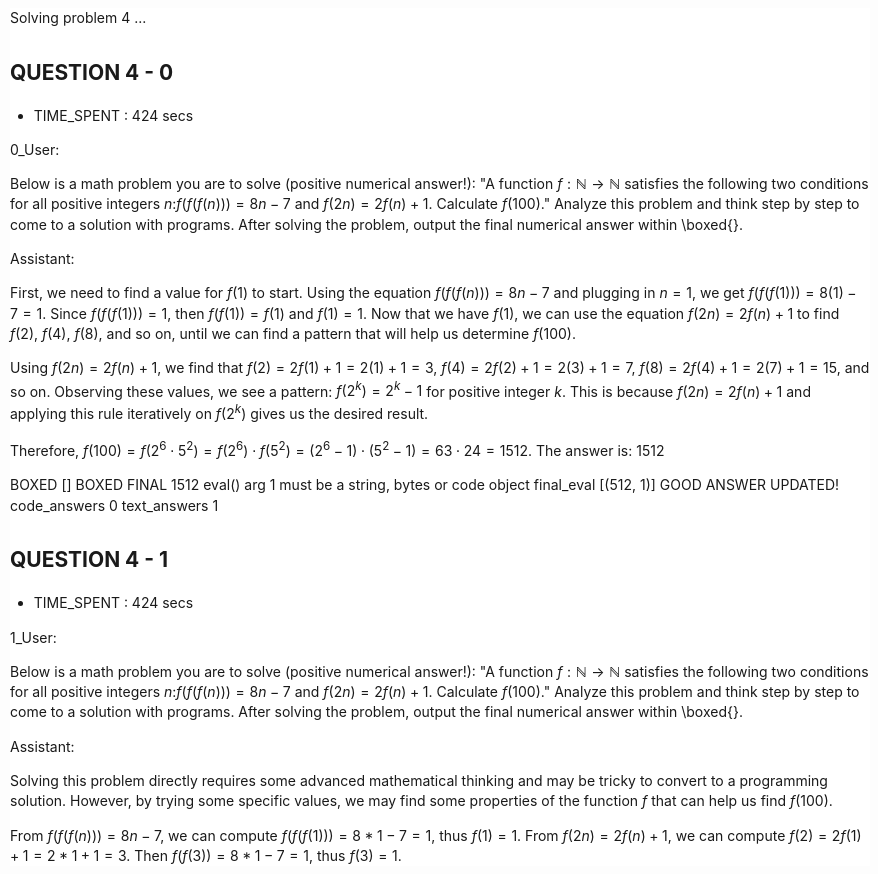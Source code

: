 Solving problem 4 ...



## QUESTION 4 - 0 
- TIME_SPENT : 424 secs

0_User:

Below is a math problem you are to solve (positive numerical answer!):
"A function $f: \mathbb N \to \mathbb N$ satisfies the following two conditions for all positive integers $n$:$f(f(f(n)))=8n-7$ and $f(2n)=2f(n)+1$. Calculate $f(100)$."
Analyze this problem and think step by step to come to a solution with programs. After solving the problem, output the final numerical answer within \boxed{}.

Assistant:

 First, we need to find a value for $f(1)$ to start. Using the equation $f(f(f(n)))=8n-7$ and plugging in $n=1$, we get $f(f(f(1)))=8(1)-7=1$. Since $f(f(f(1)))=1$, then $f(f(1))=f(1)$ and $f(1)=1$. Now that we have $f(1)$, we can use the equation $f(2n)=2f(n)+1$ to find $f(2)$, $f(4)$, $f(8)$, and so on, until we can find a pattern that will help us determine $f(100)$.

Using $f(2n)=2f(n)+1$, we find that $f(2)=2f(1)+1=2(1)+1=3$, $f(4)=2f(2)+1=2(3)+1=7$, $f(8)=2f(4)+1=2(7)+1=15$, and so on. Observing these values, we see a pattern: $f(2^k) = 2^k - 1$ for positive integer $k$. This is because $f(2n)=2f(n)+1$ and applying this rule iteratively on $f(2^k)$ gives us the desired result.

Therefore, $f(100) = f(2^6 \cdot 5^2) = f(2^6) \cdot f(5^2) = (2^6 - 1) \cdot (5^2 - 1) = 63 \cdot 24 = 1512$. The answer is: $1512$

BOXED []
BOXED FINAL 1512
eval() arg 1 must be a string, bytes or code object final_eval
[(512, 1)]
GOOD ANSWER UPDATED!
code_answers 0 text_answers 1



## QUESTION 4 - 1 
- TIME_SPENT : 424 secs

1_User:

Below is a math problem you are to solve (positive numerical answer!):
"A function $f: \mathbb N \to \mathbb N$ satisfies the following two conditions for all positive integers $n$:$f(f(f(n)))=8n-7$ and $f(2n)=2f(n)+1$. Calculate $f(100)$."
Analyze this problem and think step by step to come to a solution with programs. After solving the problem, output the final numerical answer within \boxed{}.

Assistant:

 Solving this problem directly requires some advanced mathematical thinking and may be tricky to convert to a programming solution. However, by trying some specific values, we may find some properties of the function $f$ that can help us find $f(100)$.

From $f(f(f(n)))=8n-7$, we can compute $f(f(f(1)))=8*1-7=1$, thus $f(1)=1$. From $f(2n)=2f(n)+1$, we can compute $f(2)=2f(1)+1=2*1+1=3$. Then $f(f(3))=8*1-7=1$, thus $f(3)=1$.
